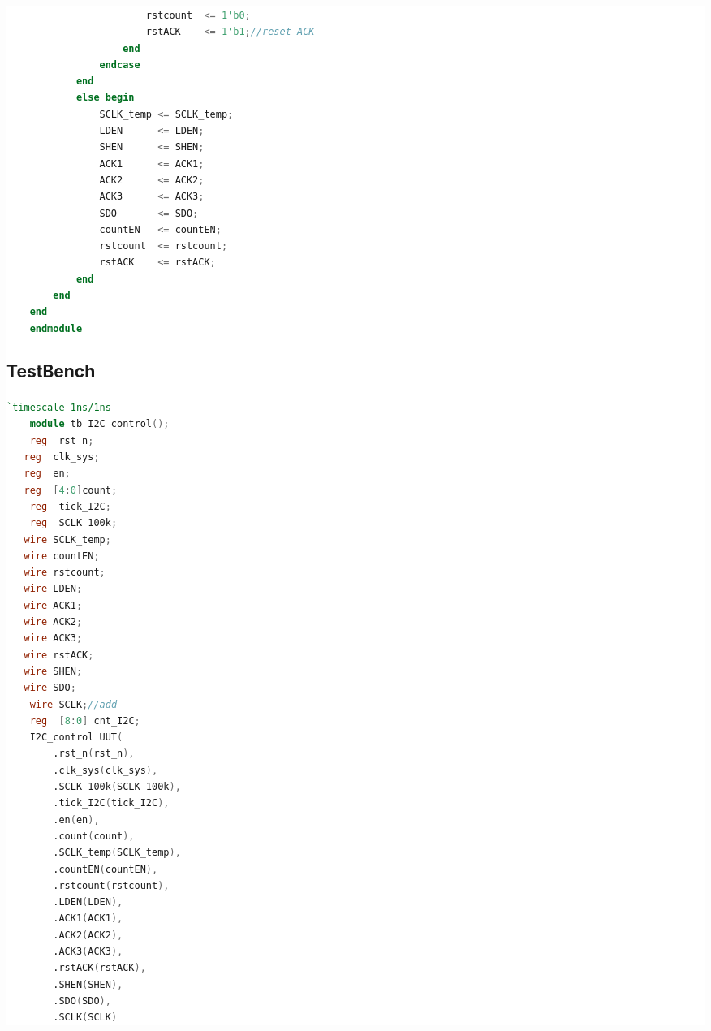 ```verilog
						rstcount  <= 1'b0;
						rstACK    <= 1'b1;//reset ACK
					end
				endcase
			end
			else begin
				SCLK_temp <= SCLK_temp;
				LDEN      <= LDEN;
				SHEN      <= SHEN;
				ACK1      <= ACK1;
				ACK2      <= ACK2;
				ACK3      <= ACK3;
				SDO       <= SDO;
				countEN   <= countEN;
				rstcount  <= rstcount;
				rstACK    <= rstACK;
			end
		end
	end
	endmodule
```

## TestBench

```verilog
`timescale 1ns/1ns
	module tb_I2C_control();
	reg  rst_n;
   reg  clk_sys;
   reg  en;
   reg  [4:0]count;
	reg  tick_I2C;
	reg  SCLK_100k;
   wire SCLK_temp;
   wire countEN;
   wire rstcount;
   wire LDEN;
   wire ACK1;
   wire ACK2;
   wire ACK3;
   wire rstACK;
   wire SHEN;
   wire SDO;
	wire SCLK;//add
	reg  [8:0] cnt_I2C;
	I2C_control UUT(
		.rst_n(rst_n),
		.clk_sys(clk_sys),
		.SCLK_100k(SCLK_100k), 
		.tick_I2C(tick_I2C),
		.en(en),
		.count(count),
		.SCLK_temp(SCLK_temp),
		.countEN(countEN),
		.rstcount(rstcount),
		.LDEN(LDEN),
		.ACK1(ACK1),
		.ACK2(ACK2),
		.ACK3(ACK3),
		.rstACK(rstACK),
		.SHEN(SHEN),
		.SDO(SDO),
		.SCLK(SCLK)
```